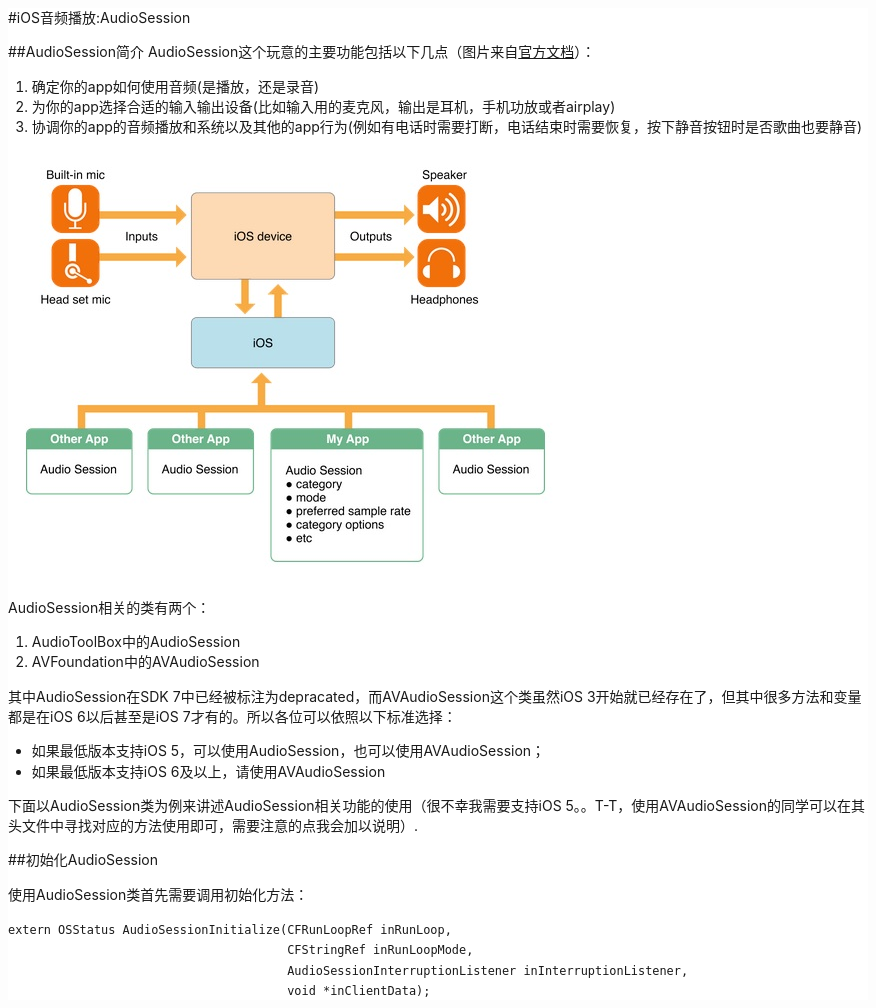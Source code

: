#iOS音频播放:AudioSession

##AudioSession简介
AudioSession这个玩意的主要功能包括以下几点（图片来自[官方文档](https://developer.apple.com/library/ios/documentation/Audio/Conceptual/AudioSessionProgrammingGuide/Introduction/Introduction.html#//apple_ref/doc/uid/TP40007875)）：

1. 确定你的app如何使用音频(是播放，还是录音)
2. 为你的app选择合适的输入输出设备(比如输入用的麦克风，输出是耳机，手机功放或者airplay)
3. 协调你的app的音频播放和系统以及其他的app行为(例如有电话时需要打断，电话结束时需要恢复，按下静音按钮时是否歌曲也要静音)

![audiosession](./audiosession.jpg)

AudioSession相关的类有两个：

1. AudioToolBox中的AudioSession
2. AVFoundation中的AVAudioSession

其中AudioSession在SDK 7中已经被标注为depracated，而AVAudioSession这个类虽然iOS 3开始就已经存在了，但其中很多方法和变量都是在iOS 6以后甚至是iOS 7才有的。所以各位可以依照以下标准选择：

* 如果最低版本支持iOS 5，可以使用AudioSession，也可以使用AVAudioSession；
* 如果最低版本支持iOS 6及以上，请使用AVAudioSession

下面以AudioSession类为例来讲述AudioSession相关功能的使用（很不幸我需要支持iOS 5。。T-T，使用AVAudioSession的同学可以在其头文件中寻找对应的方法使用即可，需要注意的点我会加以说明）.

##初始化AudioSession

使用AudioSession类首先需要调用初始化方法：

```
extern OSStatus AudioSessionInitialize(CFRunLoopRef inRunLoop,
                                       CFStringRef inRunLoopMode,
                                       AudioSessionInterruptionListener inInterruptionListener,
                                       void *inClientData);
```
